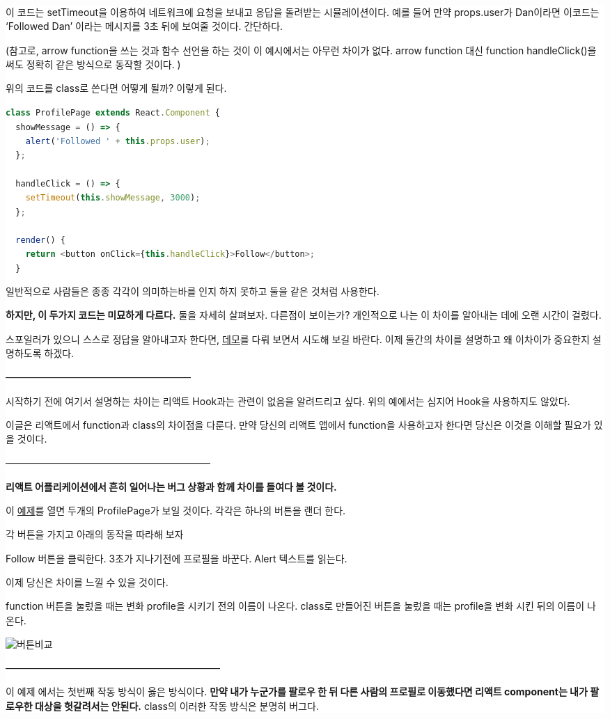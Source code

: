 
이 코드는 setTimeout을 이용하여 네트워크에 요청을 보내고 응답을 돌려받는 시뮬레이션이다. 예를 들어 만약 props.user가 Dan이라면 이코드는 ‘Followed Dan’ 이라는 메시지를 3초 뒤에 보여줄 것이다. 간단하다. 

(참고로, arrow function을 쓰는 것과 함수 선언을 하는 것이 이 예시에서는 아무런 차이가 없다. arrow function 대신 function handleClick()을 써도 정확히 같은 방식으로 동작할 것이다. )

위의 코드를 class로 쓴다면 어떻게 될까? 이렇게 된다. 


```javascript
class ProfilePage extends React.Component {
  showMessage = () => {
    alert('Followed ' + this.props.user);
  };

  handleClick = () => {
    setTimeout(this.showMessage, 3000);
  };

  render() {
    return <button onClick={this.handleClick}>Follow</button>;
  }
```

일반적으로 사람들은 종종 각각이 의미하는바를 인지 하지 못하고 둘을 같은 것처럼 사용한다. 

**하지만, 이 두가지 코드는 미묘하게 다르다.** 둘을 자세히 살펴보자. 다른점이 보이는가? 개인적으로 나는 이 차이를 알아내는 데에 오랜 시간이 걸렸다. 

스포일러가 있으니 스스로 정답을 알아내고자 한다면, [데모](https://codesandbox.io/s/pjqnl16lm7)를 다뤄 보면서 시도해 보길 바란다. 이제 둘간의 차이를 설명하고 왜 이차이가 중요한지 설명하도록 하겠다. 

———————————————————

시작하기 전에 여기서 설명하는 차이는 리액트 Hook과는 관련이 없음을 알려드리고 싶다. 위의 예에서는 심지어 Hook을 사용하지도 않았다. 

이글은 리액트에서 function과 class의 차이점을 다룬다. 만약 당신의 리액트 앱에서 function을 사용하고자 한다면 당신은 이것을 이해할 필요가 있을 것이다.
 
—————————————————————

**리액트 어플리케이션에서 흔히 일어나는 버그 상황과 함께 차이를 들여다 볼 것이다.**

이 [예제](https://codesandbox.io/s/pjqnl16lm7)를 열면 두개의 ProfilePage가 보일 것이다. 각각은 하나의 버튼을 랜더 한다. 

각 버튼을 가지고 아래의 동작을 따라해 보자 

Follow 버튼을 클릭한다.
3초가 지나기전에 프로필을 바꾼다. 
Alert 텍스트를 읽는다. 

이제 당신은 차이를 느낄 수 있을 것이다. 

function 버튼을 눌렀을 때는 변화  profile을 시키기 전의 이름이 나온다. 
class로 만들어진 버튼을 눌렀을 때는 profile을 변화 시킨 뒤의 이름이 나온다. 

![버튼비교](https://overreacted.io/386a449110202d5140d67336a0ade5a0/bug.gif)

——————————————————————

이 예제 에서는 첫번째 작동 방식이 옳은 방식이다.  **만약 내가 누군가를 팔로우 한 뒤 다른 사람의 프로필로 이동했다면 리액트 component는 내가 팔로우한 대상을 헛갈려서는 안된다.** class의 이러한 작동 방식은 분명히 버그다.
 